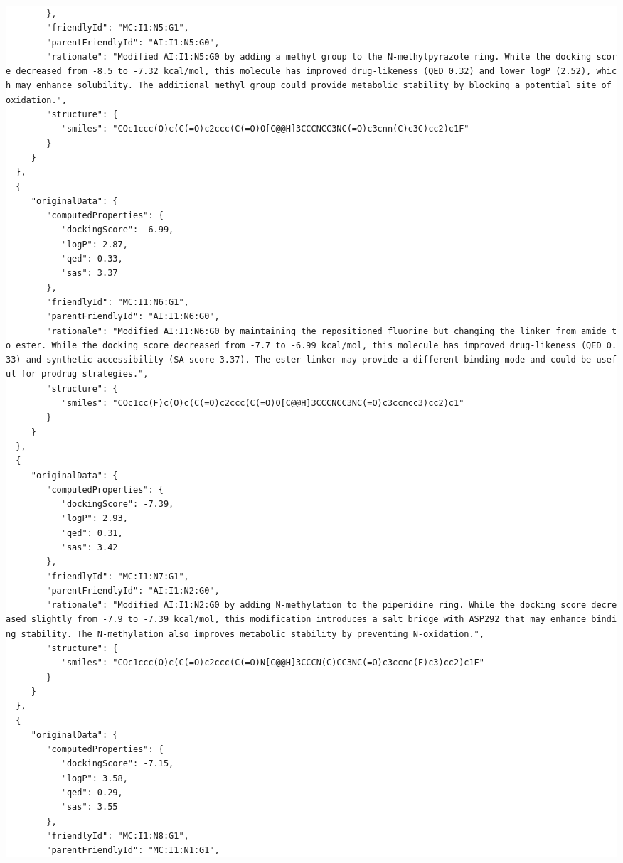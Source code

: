             },
            "friendlyId": "MC:I1:N5:G1",
            "parentFriendlyId": "AI:I1:N5:G0",
            "rationale": "Modified AI:I1:N5:G0 by adding a methyl group to the N-methylpyrazole ring. While the docking score decreased from -8.5 to -7.32 kcal/mol, this molecule has improved drug-likeness (QED 0.32) and lower logP (2.52), which may enhance solubility. The additional methyl group could provide metabolic stability by blocking a potential site of oxidation.",
            "structure": {
               "smiles": "COc1ccc(O)c(C(=O)c2ccc(C(=O)O[C@@H]3CCCNCC3NC(=O)c3cnn(C)c3C)cc2)c1F"
            }
         }
      },
      {
         "originalData": {
            "computedProperties": {
               "dockingScore": -6.99,
               "logP": 2.87,
               "qed": 0.33,
               "sas": 3.37
            },
            "friendlyId": "MC:I1:N6:G1",
            "parentFriendlyId": "AI:I1:N6:G0",
            "rationale": "Modified AI:I1:N6:G0 by maintaining the repositioned fluorine but changing the linker from amide to ester. While the docking score decreased from -7.7 to -6.99 kcal/mol, this molecule has improved drug-likeness (QED 0.33) and synthetic accessibility (SA score 3.37). The ester linker may provide a different binding mode and could be useful for prodrug strategies.",
            "structure": {
               "smiles": "COc1cc(F)c(O)c(C(=O)c2ccc(C(=O)O[C@@H]3CCCNCC3NC(=O)c3ccncc3)cc2)c1"
            }
         }
      },
      {
         "originalData": {
            "computedProperties": {
               "dockingScore": -7.39,
               "logP": 2.93,
               "qed": 0.31,
               "sas": 3.42
            },
            "friendlyId": "MC:I1:N7:G1",
            "parentFriendlyId": "AI:I1:N2:G0",
            "rationale": "Modified AI:I1:N2:G0 by adding N-methylation to the piperidine ring. While the docking score decreased slightly from -7.9 to -7.39 kcal/mol, this modification introduces a salt bridge with ASP292 that may enhance binding stability. The N-methylation also improves metabolic stability by preventing N-oxidation.",
            "structure": {
               "smiles": "COc1ccc(O)c(C(=O)c2ccc(C(=O)N[C@@H]3CCCN(C)CC3NC(=O)c3ccnc(F)c3)cc2)c1F"
            }
         }
      },
      {
         "originalData": {
            "computedProperties": {
               "dockingScore": -7.15,
               "logP": 3.58,
               "qed": 0.29,
               "sas": 3.55
            },
            "friendlyId": "MC:I1:N8:G1",
            "parentFriendlyId": "MC:I1:N1:G1",